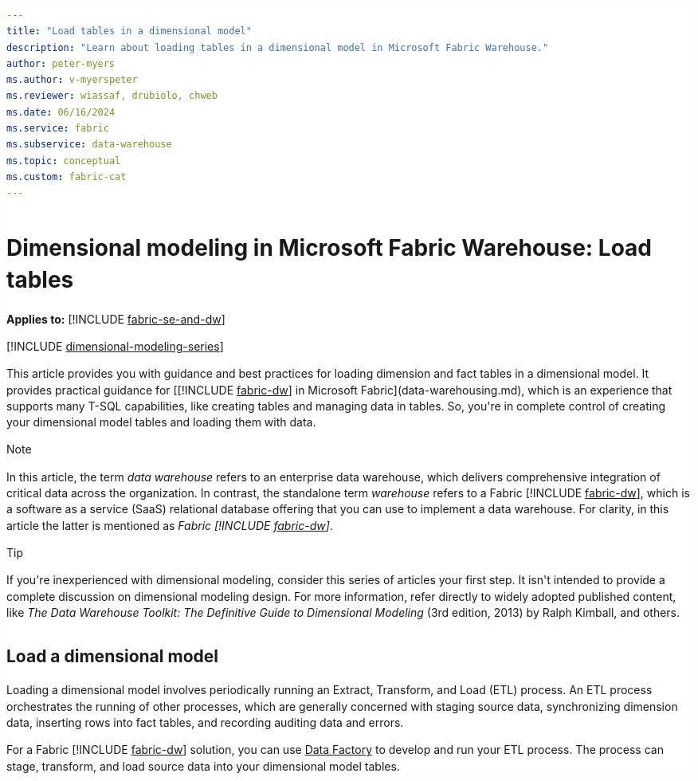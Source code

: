 ```yaml
---
title: "Load tables in a dimensional model"
description: "Learn about loading tables in a dimensional model in Microsoft Fabric Warehouse."
author: peter-myers
ms.author: v-myerspeter
ms.reviewer: wiassaf, drubiolo, chweb
ms.date: 06/16/2024
ms.service: fabric
ms.subservice: data-warehouse
ms.topic: conceptual
ms.custom: fabric-cat
---
```


# Dimensional modeling in Microsoft Fabric Warehouse: Load tables

**Applies to:** [!INCLUDE [fabric-se-and-dw](includes/applies-to-version/fabric-se-and-dw.md)]

[!INCLUDE [dimensional-modeling-series](includes/dimensional-modeling-series.md)]

This article provides you with guidance and best practices for loading dimension and fact tables in a dimensional model. It provides practical guidance for [[!INCLUDE [fabric-dw](includes/fabric-dw.md)] in Microsoft Fabric](data-warehousing.md), which is an experience that supports many T-SQL capabilities, like creating tables and managing data in tables. So, you're in complete control of creating your dimensional model tables and loading them with data.

> [!NOTE]
> In this article, the term _data warehouse_ refers to an enterprise data warehouse, which delivers comprehensive integration of critical data across the organization. In contrast, the standalone term _warehouse_ refers to a Fabric [!INCLUDE [fabric-dw](includes/fabric-dw.md)], which is a software as a service (SaaS) relational database offering that you can use to implement a data warehouse. For clarity, in this article the latter is mentioned as _Fabric [!INCLUDE [fabric-dw](includes/fabric-dw.md)]_.

> [!TIP]
> If you're inexperienced with dimensional modeling, consider this series of articles your first step. It isn't intended to provide a complete discussion on dimensional modeling design. For more information, refer directly to widely adopted published content, like _The Data Warehouse Toolkit: The Definitive Guide to Dimensional Modeling_ (3rd edition, 2013) by Ralph Kimball, and others.

## Load a dimensional model

Loading a dimensional model involves periodically running an Extract, Transform, and Load (ETL) process. An ETL process orchestrates the running of other processes, which are generally concerned with staging source data, synchronizing dimension data, inserting rows into fact tables, and recording auditing data and errors.

For a Fabric [!INCLUDE [fabric-dw](includes/fabric-dw.md)] solution, you can use [Data Factory](../data-factory/data-factory-overview.md) to develop and run your ETL process. The process can stage, transform, and load source data into your dimensional model tables.
